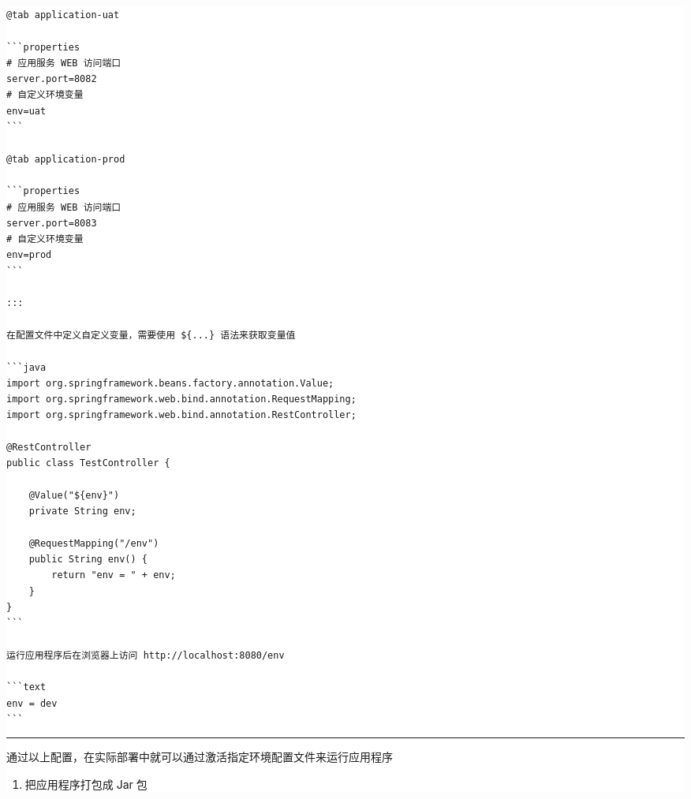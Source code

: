     @tab application-uat
    
    ```properties
    # 应用服务 WEB 访问端口
    server.port=8082
    # 自定义环境变量
    env=uat
    ```
    
    @tab application-prod
    
    ```properties
    # 应用服务 WEB 访问端口
    server.port=8083
    # 自定义环境变量
    env=prod
    ```
    
    :::

    在配置文件中定义自定义变量，需要使用 ${...} 语法来获取变量值
    
    ```java
    import org.springframework.beans.factory.annotation.Value;
    import org.springframework.web.bind.annotation.RequestMapping;
    import org.springframework.web.bind.annotation.RestController;
    
    @RestController
    public class TestController {
        
        @Value("${env}")
        private String env;
    
        @RequestMapping("/env")
        public String env() {
            return "env = " + env;
        }
    }
    ```
   
    运行应用程序后在浏览器上访问 http://localhost:8080/env

    ```text
    env = dev
    ```

---

通过以上配置，在实际部署中就可以通过激活指定环境配置文件来运行应用程序

1. 把应用程序打包成 Jar 包
